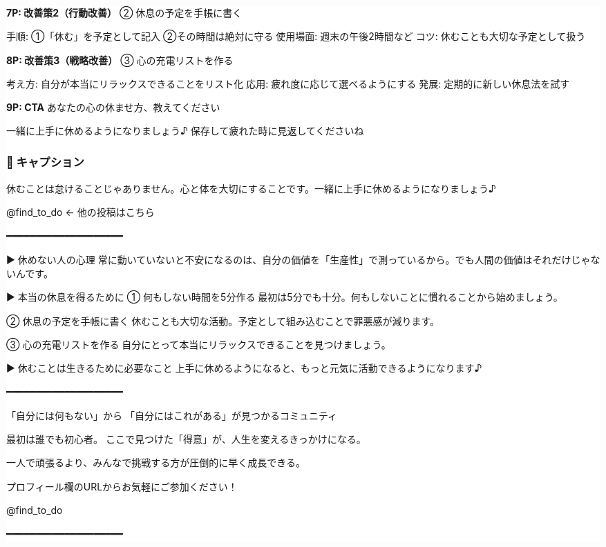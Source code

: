 **7P: 改善策2（行動改善）**
② 休息の予定を手帳に書く

手順: ①「休む」を予定として記入 ②その時間は絶対に守る
使用場面: 週末の午後2時間など
コツ: 休むことも大切な予定として扱う

**8P: 改善策3（戦略改善）**
③ 心の充電リストを作る

考え方: 自分が本当にリラックスできることをリスト化
応用: 疲れ度に応じて選べるようにする
発展: 定期的に新しい休息法を試す

**9P: CTA**
あなたの心の休ませ方、教えてください

一緒に上手に休めるようになりましょう♪
保存して疲れた時に見返してくださいね

### 📝 キャプション

休むことは怠けることじゃありません。心と体を大切にすることです。一緒に上手に休めるようになりましょう♪

@find_to_do ← 他の投稿はこちら

━━━━━━━━━━━━━━━━━━━━

▶ 休めない人の心理
常に動いていないと不安になるのは、自分の価値を「生産性」で測っているから。でも人間の価値はそれだけじゃないんです。

▶ 本当の休息を得るために
  ① 何もしない時間を5分作る
  最初は5分でも十分。何もしないことに慣れることから始めましょう。
  
  ② 休息の予定を手帳に書く
  休むことも大切な活動。予定として組み込むことで罪悪感が減ります。
  
  ③ 心の充電リストを作る
  自分にとって本当にリラックスできることを見つけましょう。

▶ 休むことは生きるために必要なこと
上手に休めるようになると、もっと元気に活動できるようになります♪

━━━━━━━━━━━━━━━━━━━━

「自分には何もない」から
「自分にはこれがある」が見つかるコミュニティ

最初は誰でも初心者。
ここで見つけた「得意」が、人生を変えるきっかけになる。

一人で頑張るより、みんなで挑戦する方が圧倒的に早く成長できる。

プロフィール欄のURLからお気軽にご参加ください！

@find_to_do

━━━━━━━━━━━━━━━━━━━━
